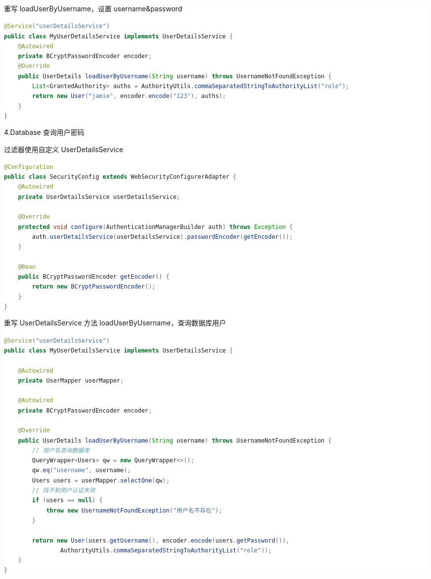 

重写 loadUserByUsername，设置 username&password

```java
@Service("userDetailsService")
public class MyUserDetailsService implements UserDetailsService {
    @Autowired
    private BCryptPasswordEncoder encoder;
    @Override
    public UserDetails loadUserByUsername(String username) throws UsernameNotFoundException {
        List<GrantedAuthority> auths = AuthorityUtils.commaSeparatedStringToAuthorityList("role");
        return new User("jamie", encoder.encode("123"), auths);
    }
}
```



4.Database 查询用户密码

过滤器使用自定义 UserDetailsService

```java
@Configuration
public class SecurityConfig extends WebSecurityConfigurerAdapter {
    @Autowired
    private UserDetailsService userDetailsService;

    @Override
    protected void configure(AuthenticationManagerBuilder auth) throws Exception {
        auth.userDetailsService(userDetailsService).passwordEncoder(getEncoder());
    }

    @Bean
    public BCryptPasswordEncoder getEncoder() {
        return new BCryptPasswordEncoder();
    }
}
```



重写 UserDetailsService 方法 loadUserByUsername，查询数据库用户

```java
@Service("userDetailsService")
public class MyUserDetailsService implements UserDetailsService {

    @Autowired
    private UserMapper userMapper;

    @Autowired
    private BCryptPasswordEncoder encoder;

    @Override
    public UserDetails loadUserByUsername(String username) throws UsernameNotFoundException {
        // 用户名查询数据库
        QueryWrapper<Users> qw = new QueryWrapper<>();
        qw.eq("username", username);
        Users users = userMapper.selectOne(qw);
        // 找不到用户认证失败
        if (users == null) {
            throw new UsernameNotFoundException("用户名不存在");
        }

        return new User(users.getUsername(), encoder.encode(users.getPassword()),
                AuthorityUtils.commaSeparatedStringToAuthorityList("role"));
    }
}
```